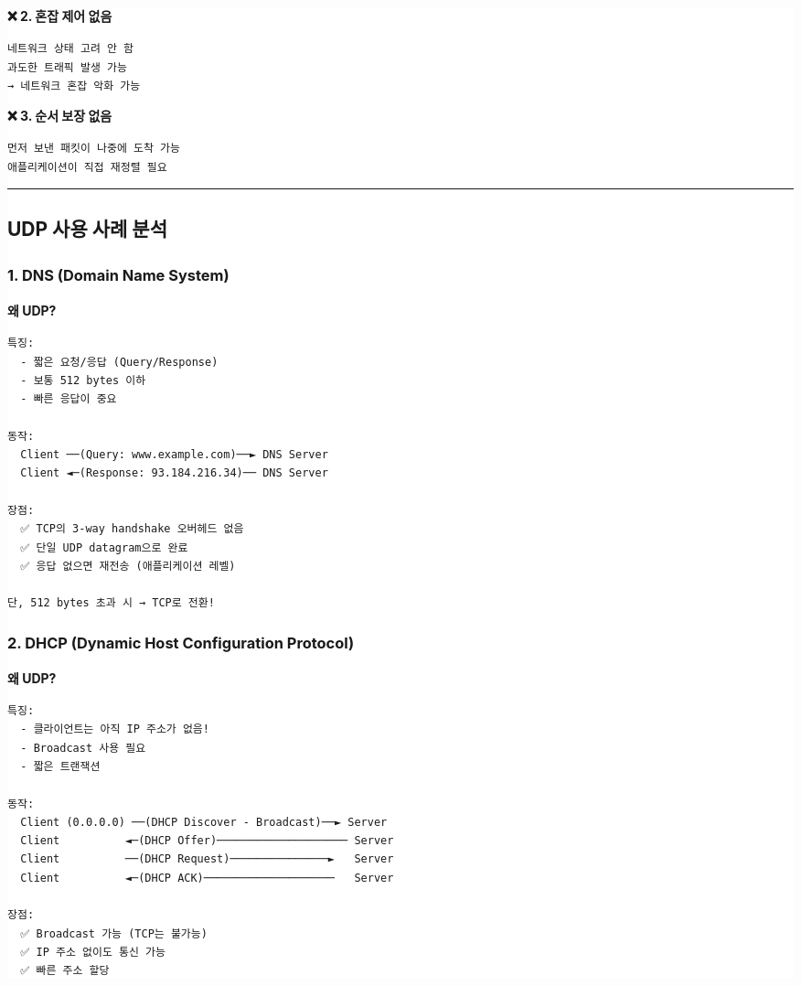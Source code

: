 **❌ 2. 혼잡 제어 없음**
```
네트워크 상태 고려 안 함
과도한 트래픽 발생 가능
→ 네트워크 혼잡 악화 가능
```

**❌ 3. 순서 보장 없음**
```
먼저 보낸 패킷이 나중에 도착 가능
애플리케이션이 직접 재정렬 필요
```

-----

## **UDP 사용 사례 분석**

### 1. DNS (Domain Name System)

**왜 UDP?**

```
특징:
  - 짧은 요청/응답 (Query/Response)
  - 보통 512 bytes 이하
  - 빠른 응답이 중요

동작:
  Client ──(Query: www.example.com)──► DNS Server
  Client ◄─(Response: 93.184.216.34)── DNS Server

장점:
  ✅ TCP의 3-way handshake 오버헤드 없음
  ✅ 단일 UDP datagram으로 완료
  ✅ 응답 없으면 재전송 (애플리케이션 레벨)

단, 512 bytes 초과 시 → TCP로 전환!
```

### 2. DHCP (Dynamic Host Configuration Protocol)

**왜 UDP?**

```
특징:
  - 클라이언트는 아직 IP 주소가 없음!
  - Broadcast 사용 필요
  - 짧은 트랜잭션

동작:
  Client (0.0.0.0) ──(DHCP Discover - Broadcast)──► Server
  Client          ◄─(DHCP Offer)──────────────────── Server
  Client          ──(DHCP Request)───────────────►   Server
  Client          ◄─(DHCP ACK)────────────────────   Server

장점:
  ✅ Broadcast 가능 (TCP는 불가능)
  ✅ IP 주소 없이도 통신 가능
  ✅ 빠른 주소 할당
```
